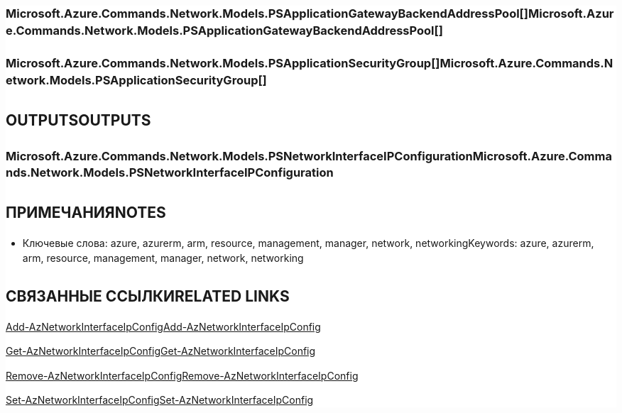 ### <span data-ttu-id="7611f-167">Microsoft.Azure.Commands.Network.Models.PSApplicationGatewayBackendAddressPool[]</span><span class="sxs-lookup"><span data-stu-id="7611f-167">Microsoft.Azure.Commands.Network.Models.PSApplicationGatewayBackendAddressPool[]</span></span>

### <span data-ttu-id="7611f-168">Microsoft.Azure.Commands.Network.Models.PSApplicationSecurityGroup[]</span><span class="sxs-lookup"><span data-stu-id="7611f-168">Microsoft.Azure.Commands.Network.Models.PSApplicationSecurityGroup[]</span></span>

## <span data-ttu-id="7611f-169">OUTPUTS</span><span class="sxs-lookup"><span data-stu-id="7611f-169">OUTPUTS</span></span>

### <span data-ttu-id="7611f-170">Microsoft.Azure.Commands.Network.Models.PSNetworkInterfaceIPConfiguration</span><span class="sxs-lookup"><span data-stu-id="7611f-170">Microsoft.Azure.Commands.Network.Models.PSNetworkInterfaceIPConfiguration</span></span>

## <span data-ttu-id="7611f-171">ПРИМЕЧАНИЯ</span><span class="sxs-lookup"><span data-stu-id="7611f-171">NOTES</span></span>
* <span data-ttu-id="7611f-172">Ключевые слова: azure, azurerm, arm, resource, management, manager, network, networking</span><span class="sxs-lookup"><span data-stu-id="7611f-172">Keywords: azure, azurerm, arm, resource, management, manager, network, networking</span></span>

## <span data-ttu-id="7611f-173">СВЯЗАННЫЕ ССЫЛКИ</span><span class="sxs-lookup"><span data-stu-id="7611f-173">RELATED LINKS</span></span>

[<span data-ttu-id="7611f-174">Add-AzNetworkInterfaceIpConfig</span><span class="sxs-lookup"><span data-stu-id="7611f-174">Add-AzNetworkInterfaceIpConfig</span></span>](./Add-AzNetworkInterfaceIpConfig.md)

[<span data-ttu-id="7611f-175">Get-AzNetworkInterfaceIpConfig</span><span class="sxs-lookup"><span data-stu-id="7611f-175">Get-AzNetworkInterfaceIpConfig</span></span>](./Get-AzNetworkInterfaceIpConfig.md)

[<span data-ttu-id="7611f-176">Remove-AzNetworkInterfaceIpConfig</span><span class="sxs-lookup"><span data-stu-id="7611f-176">Remove-AzNetworkInterfaceIpConfig</span></span>](./Remove-AzNetworkInterfaceIpConfig.md)

[<span data-ttu-id="7611f-177">Set-AzNetworkInterfaceIpConfig</span><span class="sxs-lookup"><span data-stu-id="7611f-177">Set-AzNetworkInterfaceIpConfig</span></span>](./Set-AzNetworkInterfaceIpConfig.md)
